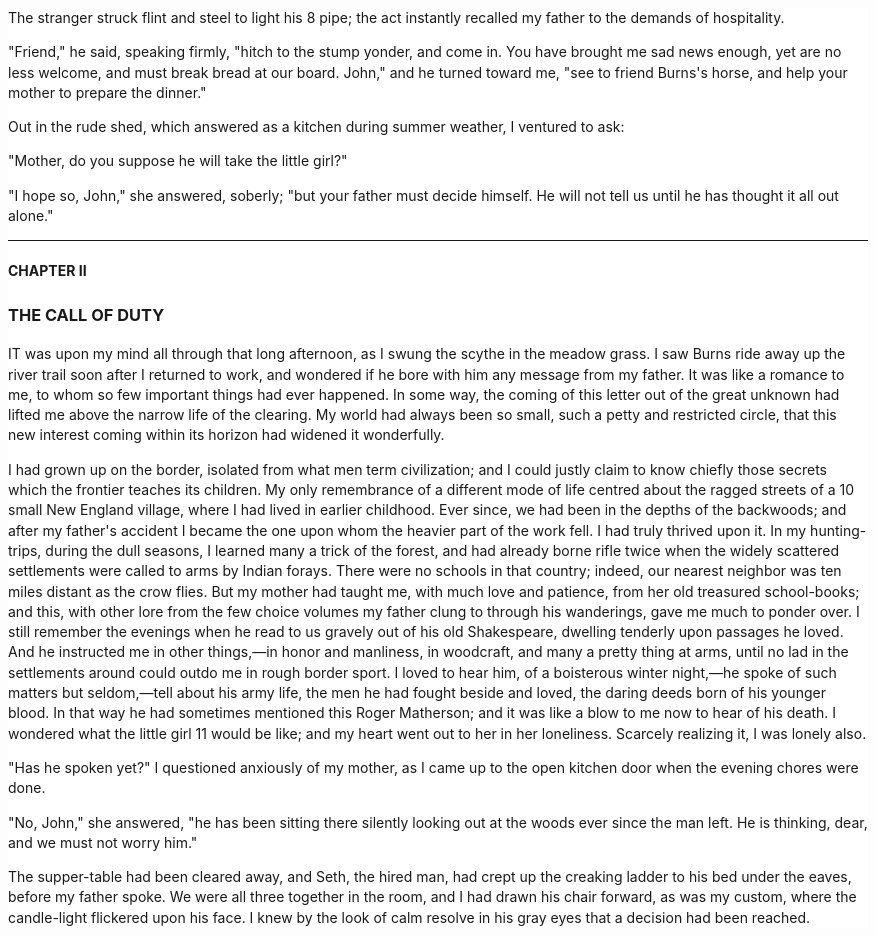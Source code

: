 The stranger struck flint and steel to light his  8  pipe; the act instantly recalled my father to the demands of hospitality.

"Friend," he said, speaking firmly, "hitch to the stump yonder, and come in. You have brought me sad news enough, yet are no less welcome, and must break bread at our board. John," and he turned toward me, "see to friend Burns's horse, and help your mother to prepare the dinner."

Out in the rude shed, which answered as a kitchen during summer weather, I ventured to ask:

"Mother, do you suppose he will take the little girl?"

"I hope so, John," she answered, soberly; "but your father must decide himself. He will not tell us until he has thought it all out alone."

---

#### CHAPTER II

### THE CALL OF DUTY

IT was upon my mind all through that long afternoon, as I swung the scythe in the meadow grass. I saw Burns ride away up the river trail soon after I returned to work, and wondered if he bore with him any message from my father. It was like a romance to me, to whom so few important things had ever happened. In some way, the coming of this letter out of the great unknown had lifted me above the narrow life of the clearing. My world had always been so small, such a petty and restricted circle, that this new interest coming within its horizon had widened it wonderfully.

I had grown up on the border, isolated from what men term civilization; and I could justly claim to know chiefly those secrets which the frontier teaches its children. My only remembrance of a different mode of life centred about the ragged streets of a  10  small New England village, where I had lived in earlier childhood. Ever since, we had been in the depths of the backwoods; and after my father's accident I became the one upon whom the heavier part of the work fell. I had truly thrived upon it. In my hunting-trips, during the dull seasons, I learned many a trick of the forest, and had already borne rifle twice when the widely scattered settlements were called to arms by Indian forays. There were no schools in that country; indeed, our nearest neighbor was ten miles distant as the crow flies. But my mother had taught me, with much love and patience, from her old treasured school-books; and this, with other lore from the few choice volumes my father clung to through his wanderings, gave me much to ponder over. I still remember the evenings when he read to us gravely out of his old Shakespeare, dwelling tenderly upon passages he loved. And he instructed me in other things,—in honor and manliness, in woodcraft, and many a pretty thing at arms, until no lad in the settlements around could outdo me in rough border sport. I loved to hear him, of a boisterous winter night,—he spoke of such matters but seldom,—tell about his army life, the men he had fought beside and loved, the daring deeds born of his younger blood. In that way he had sometimes mentioned this Roger Matherson; and it was like a blow to me now to hear of his death. I wondered what the little girl  11  would be like; and my heart went out to her in her loneliness. Scarcely realizing it, I was lonely also.

"Has he spoken yet?" I questioned anxiously of my mother, as I came up to the open kitchen door when the evening chores were done.

"No, John," she answered, "he has been sitting there silently looking out at the woods ever since the man left. He is thinking, dear, and we must not worry him."

The supper-table had been cleared away, and Seth, the hired man, had crept up the creaking ladder to his bed under the eaves, before my father spoke. We were all three together in the room, and I had drawn his chair forward, as was my custom, where the candle-light flickered upon his face. I knew by the look of calm resolve in his gray eyes that a decision had been reached.
